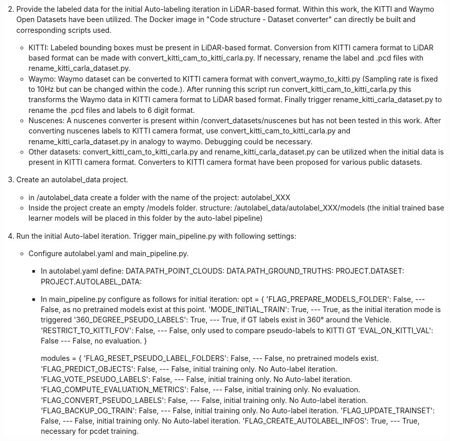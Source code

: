 2) Provide the labeled data for the initial Auto-labeling iteration in LiDAR-based format.
    Within this work, the KITTI and Waymo Open Datasets have been utilized.
    The Docker image in "Code structure - Dataset converter" can directly be built and corresponding scripts used.
    - KITTI: Labeled bounding boxes must be present in LiDAR-based format. Conversion from KITTI camera format to
        LiDAR based format can be made with convert_kitti_cam_to_kitti_carla.py. If necessary, rename the label and .pcd files
        with rename_kitti_carla_dataset.py.
    - Waymo: Waymo dataset can be converted to KITTI camera format with convert_waymo_to_kitti.py
        (Sampling rate is fixed to 10Hz but can be changed within the code.). After running this script run convert_kitti_cam_to_kitti_carla.py
        this transforms the Waymo data in KITTI camera format to LiDAR based format. Finally trigger rename_kitti_carla_dataset.py
        to rename the .pcd files and labels to 6 digit format.
    - Nuscenes: A nuscenes converter is present within /convert_datasets/nuscenes but has not been tested in this work.
        After converting nuscenes labels to KITTI camera format, use convert_kitti_cam_to_kitti_carla.py and rename_kitti_carla_dataset.py
        in analogy to waymo. Debugging could be necessary.
    - Other datasets: convert_kitti_cam_to_kitti_carla.py and rename_kitti_carla_dataset.py can be utilized when the initial
        data is present in KITTI camera format. Converters to KITTI camera format have been proposed for various public datasets.

3) Create an autolabel_data project.
    - in /autolabel_data create a folder with the name of the project: autolabel_XXX
    - Inside the project create an empty /models folder.
    structure: /autolabel_data/autolabel_XXX/models (the initial trained base learner models will be placed in this folder by the
    auto-label pipeline)

4) Run the initial Auto-label iteration. Trigger main_pipeline.py with following settings:
   - Configure autolabel.yaml and main_pipeline.py.
        - In autolabel.yaml define:
            DATA.PATH_POINT_CLOUDS:
            DATA.PATH_GROUND_TRUTHS:
            PROJECT.DATASET:
            PROJECT.AUTOLABEL_DATA:

        - In main_pipeline.py configure as follows for initial iteration:
            opt = {
                    'FLAG_PREPARE_MODELS_FOLDER': False,        --- False, as no pretrained models exist at this point.
                    'MODE_INITIAL_TRAIN': True,                 --- True, as the initial iteration mode is triggered
                    '360_DEGREE_PSEUDO_LABELS': True,           --- True, if GT labels exist in 360° around the Vehicle.
                    'RESTRICT_TO_KITTI_FOV': False,             --- False, only used to compare pseudo-labels to KITTI GT
                    'EVAL_ON_KITTI_VAL': False                  --- False, no evaluation.
                  }

            modules = {
                    'FLAG_RESET_PSEUDO_LABEL_FOLDERS': False,   --- False, no pretrained models exist.
                    'FLAG_PREDICT_OBJECTS': False,              --- False, initial training only. No Auto-label iteration.
                    'FLAG_VOTE_PSEUDO_LABELS': False,           --- False, initial training only. No Auto-label iteration.
                    'FLAG_COMPUTE_EVALUATION_METRICS': False,   --- False, initial training only. No evaluation.
                    'FLAG_CONVERT_PSEUDO_LABELS': False,        --- False, initial training only. No Auto-label iteration.
                    'FLAG_BACKUP_OG_TRAIN': False,              --- False, initial training only. No Auto-label iteration.
                    'FLAG_UPDATE_TRAINSET': False,              --- False, initial training only. No Auto-label iteration.
                    'FLAG_CREATE_AUTOLABEL_INFOS': True,        --- True, necessary for pcdet training.